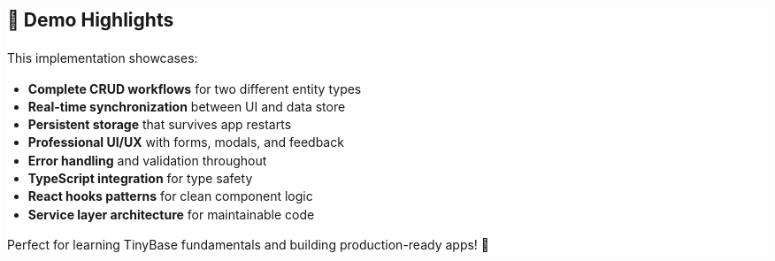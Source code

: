 ## 🎉 Demo Highlights

This implementation showcases:
- **Complete CRUD workflows** for two different entity types
- **Real-time synchronization** between UI and data store
- **Persistent storage** that survives app restarts
- **Professional UI/UX** with forms, modals, and feedback
- **Error handling** and validation throughout
- **TypeScript integration** for type safety
- **React hooks patterns** for clean component logic
- **Service layer architecture** for maintainable code

Perfect for learning TinyBase fundamentals and building production-ready apps! 🚀